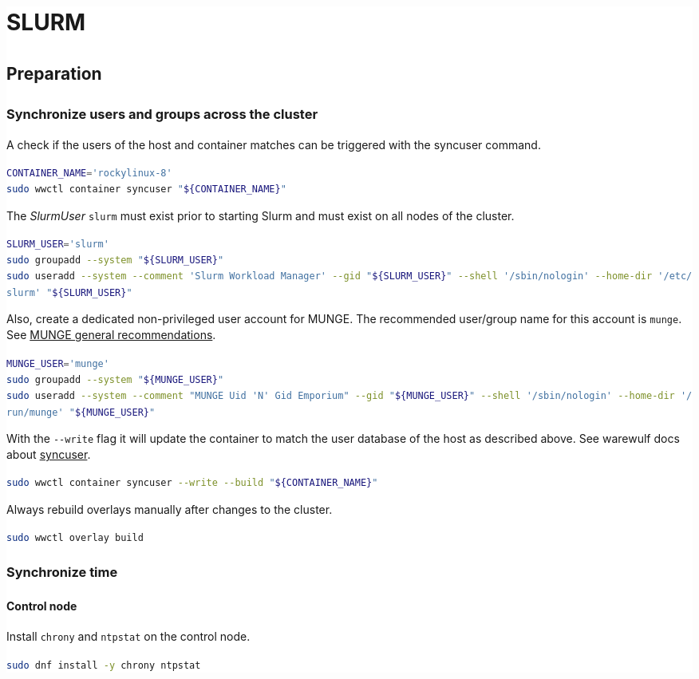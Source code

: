 # SLURM

## Preparation

### Synchronize users and groups across the cluster

A check if the users of the host and container matches can be triggered with the syncuser command.

``` sh
CONTAINER_NAME='rockylinux-8'
sudo wwctl container syncuser "${CONTAINER_NAME}"
```

The *SlurmUser* `slurm` must exist prior to starting Slurm and must exist on all nodes of the cluster.

``` sh
SLURM_USER='slurm'
sudo groupadd --system "${SLURM_USER}"
sudo useradd --system --comment 'Slurm Workload Manager' --gid "${SLURM_USER}" --shell '/sbin/nologin' --home-dir '/etc/slurm' "${SLURM_USER}"
```

Also, create a dedicated non-privileged user account for MUNGE. The recommended user/group name for this account is `munge`. See [MUNGE general recommendations](https://github.com/dun/munge/wiki/Installation-Guide#general-recommendations).

``` sh
MUNGE_USER='munge'
sudo groupadd --system "${MUNGE_USER}"
sudo useradd --system --comment "MUNGE Uid 'N' Gid Emporium" --gid "${MUNGE_USER}" --shell '/sbin/nologin' --home-dir '/run/munge' "${MUNGE_USER}"
```

With the `--write` flag it will update the container to match the user database of the host as described above. See warewulf docs about [syncuser](https://warewulf.org/docs/main/contents/containers.html#syncuser).

``` sh
sudo wwctl container syncuser --write --build "${CONTAINER_NAME}"
```

Always rebuild overlays manually after changes to the cluster.

``` sh
sudo wwctl overlay build
```

### Synchronize time

#### Control node

Install `chrony` and `ntpstat` on the control node.

``` sh
sudo dnf install -y chrony ntpstat
```
